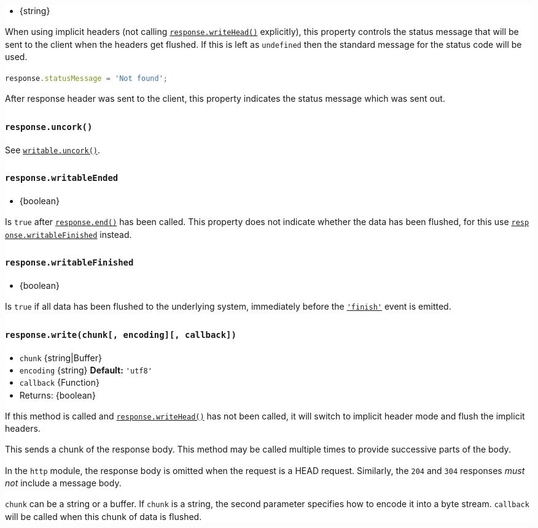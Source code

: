 

* {string}

When using implicit headers (not calling [`response.writeHead()`][] explicitly),
this property controls the status message that will be sent to the client when
the headers get flushed. If this is left as `undefined` then the standard
message for the status code will be used.

```js
response.statusMessage = 'Not found';
```

After response header was sent to the client, this property indicates the
status message which was sent out.

### `response.uncork()`



See [`writable.uncork()`][].

### `response.writableEnded`



* {boolean}

Is `true` after [`response.end()`][] has been called. This property
does not indicate whether the data has been flushed, for this use
[`response.writableFinished`][] instead.

### `response.writableFinished`



* {boolean}

Is `true` if all data has been flushed to the underlying system, immediately
before the [`'finish'`][] event is emitted.

### `response.write(chunk[, encoding][, callback])`



* `chunk` {string|Buffer}
* `encoding` {string} **Default:** `'utf8'`
* `callback` {Function}
* Returns: {boolean}

If this method is called and [`response.writeHead()`][] has not been called,
it will switch to implicit header mode and flush the implicit headers.

This sends a chunk of the response body. This method may
be called multiple times to provide successive parts of the body.

In the `http` module, the response body is omitted when the
request is a HEAD request. Similarly, the `204` and `304` responses
_must not_ include a message body.

`chunk` can be a string or a buffer. If `chunk` is a string,
the second parameter specifies how to encode it into a byte stream.
`callback` will be called when this chunk of data is flushed.


[`'checkContinue'`]: #event-checkcontinue
[`'finish'`]: #event-finish
[`'request'`]: #event-request
[`'response'`]: #event-response
[`'upgrade'`]: #event-upgrade
[`--insecure-http-parser`]: cli.md#--insecure-http-parser
[`--max-http-header-size`]: cli.md#--max-http-header-sizesize
[`Agent`]: #class-httpagent
[`Buffer.byteLength()`]: buffer.md#static-method-bufferbytelengthstring-encoding
[`Duplex`]: stream.md#class-streamduplex
[`HPE_HEADER_OVERFLOW`]: errors.md#hpe_header_overflow
[`TypeError`]: errors.md#class-typeerror
[`URL`]: url.md#the-whatwg-url-api
[`agent.createConnection()`]: #agentcreateconnectionoptions-callback
[`agent.getName()`]: #agentgetnameoptions
[`destroy()`]: #agentdestroy
[`dns.lookup()`]: dns.md#dnslookuphostname-options-callback
[`dns.lookup()` hints]: dns.md#supported-getaddrinfo-flags
[`getHeader(name)`]: #requestgetheadername
[`http.Agent`]: #class-httpagent
[`http.ClientRequest`]: #class-httpclientrequest
[`http.IncomingMessage`]: #class-httpincomingmessage
[`http.ServerResponse`]: #class-httpserverresponse
[`http.Server`]: #class-httpserver
[`http.get()`]: #httpgetoptions-callback
[`http.globalAgent`]: #httpglobalagent
[`http.request()`]: #httprequestoptions-callback
[`message.headers`]: #messageheaders
[`message.socket`]: #messagesocket
[`net.Server.close()`]: net.md#serverclosecallback
[`net.Server`]: net.md#class-netserver
[`net.Socket`]: net.md#class-netsocket
[`net.createConnection()`]: net.md#netcreateconnectionoptions-connectlistener
[`new URL()`]: url.md#new-urlinput-base
[`outgoingMessage.socket`]: #outgoingmessagesocket
[`removeHeader(name)`]: #requestremoveheadername
[`request.destroy()`]: #requestdestroyerror
[`request.destroyed`]: #requestdestroyed
[`request.end()`]: #requestenddata-encoding-callback
[`request.flushHeaders()`]: #requestflushheaders
[`request.getHeader()`]: #requestgetheadername
[`request.setHeader()`]: #requestsetheadername-value
[`request.setTimeout()`]: #requestsettimeouttimeout-callback
[`request.socket.getPeerCertificate()`]: tls.md#tlssocketgetpeercertificatedetailed
[`request.socket`]: #requestsocket
[`request.writableEnded`]: #requestwritableended
[`request.writableFinished`]: #requestwritablefinished
[`request.write(data, encoding)`]: #requestwritechunk-encoding-callback
[`response.end()`]: #responseenddata-encoding-callback
[`response.getHeader()`]: #responsegetheadername
[`response.setHeader()`]: #responsesetheadername-value
[`response.socket`]: #responsesocket
[`response.writableEnded`]: #responsewritableended
[`response.writableFinished`]: #responsewritablefinished
[`response.write()`]: #responsewritechunk-encoding-callback
[`response.write(data, encoding)`]: #responsewritechunk-encoding-callback
[`response.writeContinue()`]: #responsewritecontinue
[`response.writeHead()`]: #responsewriteheadstatuscode-statusmessage-headers
[`server.listen()`]: net.md#serverlisten
[`server.timeout`]: #servertimeout
[`setHeader(name, value)`]: #requestsetheadername-value
[`socket.connect()`]: net.md#socketconnectoptions-connectlistener
[`socket.setKeepAlive()`]: net.md#socketsetkeepaliveenable-initialdelay
[`socket.setNoDelay()`]: net.md#socketsetnodelaynodelay
[`socket.setTimeout()`]: net.md#socketsettimeouttimeout-callback
[`socket.unref()`]: net.md#socketunref
[`url.parse()`]: url.md#urlparseurlstring-parsequerystring-slashesdenotehost
[`writable.cork()`]: stream.md#writablecork
[`writable.destroy()`]: stream.md#writabledestroyerror
[`writable.destroyed`]: stream.md#writabledestroyed
[`writable.uncork()`]: stream.md#writableuncork
[initial delay]: net.md#socketsetkeepaliveenable-initialdelay